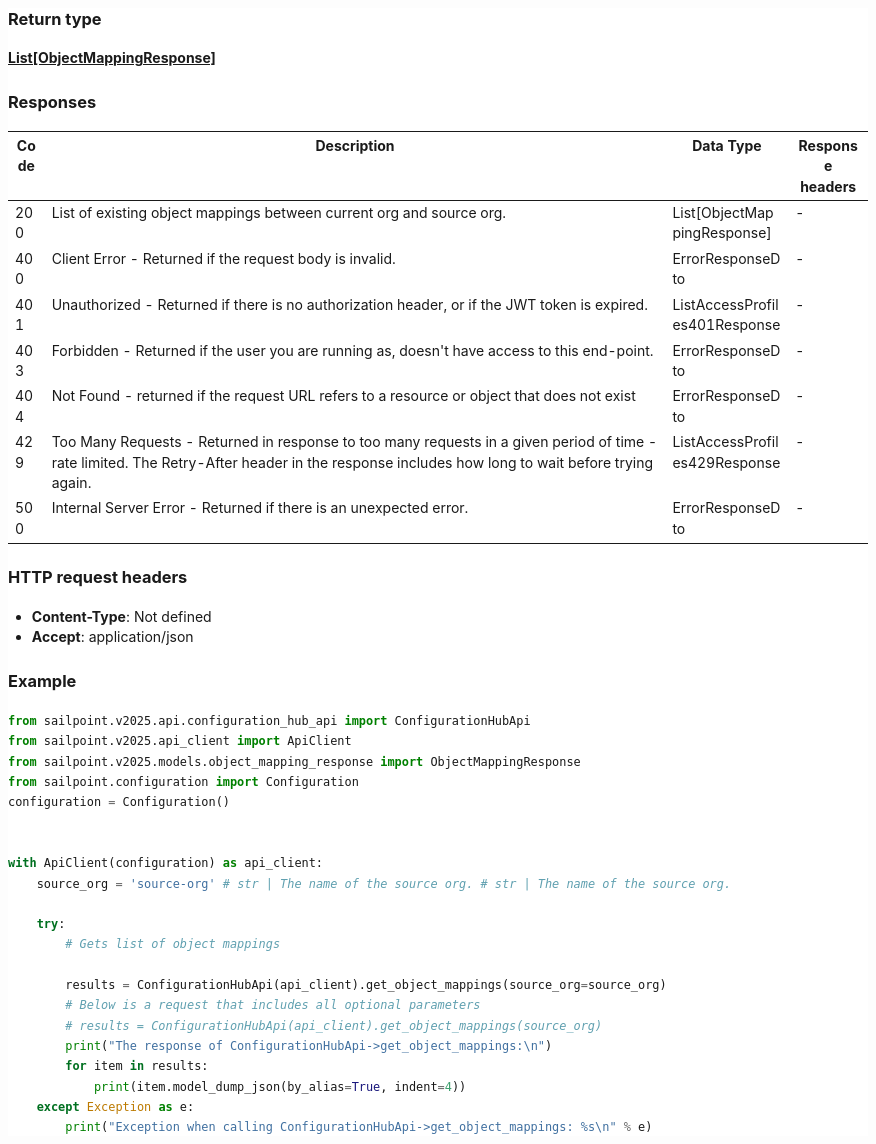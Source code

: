 ### Return type
[**List[ObjectMappingResponse]**](../models/object-mapping-response)

### Responses
Code | Description  | Data Type | Response headers |
------------- | ------------- | ------------- |------------------|
200 | List of existing object mappings between current org and source org. | List[ObjectMappingResponse] |  -  |
400 | Client Error - Returned if the request body is invalid. | ErrorResponseDto |  -  |
401 | Unauthorized - Returned if there is no authorization header, or if the JWT token is expired. | ListAccessProfiles401Response |  -  |
403 | Forbidden - Returned if the user you are running as, doesn&#39;t have access to this end-point. | ErrorResponseDto |  -  |
404 | Not Found - returned if the request URL refers to a resource or object that does not exist | ErrorResponseDto |  -  |
429 | Too Many Requests - Returned in response to too many requests in a given period of time - rate limited. The Retry-After header in the response includes how long to wait before trying again. | ListAccessProfiles429Response |  -  |
500 | Internal Server Error - Returned if there is an unexpected error. | ErrorResponseDto |  -  |

### HTTP request headers
 - **Content-Type**: Not defined
 - **Accept**: application/json

### Example

```python
from sailpoint.v2025.api.configuration_hub_api import ConfigurationHubApi
from sailpoint.v2025.api_client import ApiClient
from sailpoint.v2025.models.object_mapping_response import ObjectMappingResponse
from sailpoint.configuration import Configuration
configuration = Configuration()


with ApiClient(configuration) as api_client:
    source_org = 'source-org' # str | The name of the source org. # str | The name of the source org.

    try:
        # Gets list of object mappings
        
        results = ConfigurationHubApi(api_client).get_object_mappings(source_org=source_org)
        # Below is a request that includes all optional parameters
        # results = ConfigurationHubApi(api_client).get_object_mappings(source_org)
        print("The response of ConfigurationHubApi->get_object_mappings:\n")
        for item in results:
            print(item.model_dump_json(by_alias=True, indent=4))
    except Exception as e:
        print("Exception when calling ConfigurationHubApi->get_object_mappings: %s\n" % e)
```

